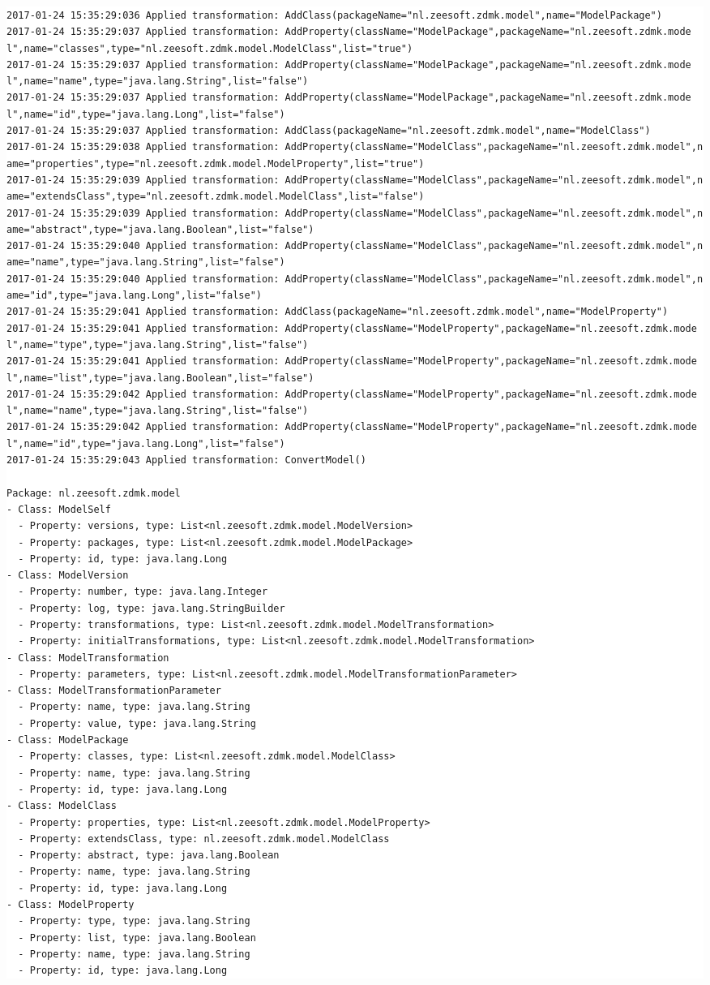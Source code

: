 ~~~~
2017-01-24 15:35:29:036 Applied transformation: AddClass(packageName="nl.zeesoft.zdmk.model",name="ModelPackage")
2017-01-24 15:35:29:037 Applied transformation: AddProperty(className="ModelPackage",packageName="nl.zeesoft.zdmk.model",name="classes",type="nl.zeesoft.zdmk.model.ModelClass",list="true")
2017-01-24 15:35:29:037 Applied transformation: AddProperty(className="ModelPackage",packageName="nl.zeesoft.zdmk.model",name="name",type="java.lang.String",list="false")
2017-01-24 15:35:29:037 Applied transformation: AddProperty(className="ModelPackage",packageName="nl.zeesoft.zdmk.model",name="id",type="java.lang.Long",list="false")
2017-01-24 15:35:29:037 Applied transformation: AddClass(packageName="nl.zeesoft.zdmk.model",name="ModelClass")
2017-01-24 15:35:29:038 Applied transformation: AddProperty(className="ModelClass",packageName="nl.zeesoft.zdmk.model",name="properties",type="nl.zeesoft.zdmk.model.ModelProperty",list="true")
2017-01-24 15:35:29:039 Applied transformation: AddProperty(className="ModelClass",packageName="nl.zeesoft.zdmk.model",name="extendsClass",type="nl.zeesoft.zdmk.model.ModelClass",list="false")
2017-01-24 15:35:29:039 Applied transformation: AddProperty(className="ModelClass",packageName="nl.zeesoft.zdmk.model",name="abstract",type="java.lang.Boolean",list="false")
2017-01-24 15:35:29:040 Applied transformation: AddProperty(className="ModelClass",packageName="nl.zeesoft.zdmk.model",name="name",type="java.lang.String",list="false")
2017-01-24 15:35:29:040 Applied transformation: AddProperty(className="ModelClass",packageName="nl.zeesoft.zdmk.model",name="id",type="java.lang.Long",list="false")
2017-01-24 15:35:29:041 Applied transformation: AddClass(packageName="nl.zeesoft.zdmk.model",name="ModelProperty")
2017-01-24 15:35:29:041 Applied transformation: AddProperty(className="ModelProperty",packageName="nl.zeesoft.zdmk.model",name="type",type="java.lang.String",list="false")
2017-01-24 15:35:29:041 Applied transformation: AddProperty(className="ModelProperty",packageName="nl.zeesoft.zdmk.model",name="list",type="java.lang.Boolean",list="false")
2017-01-24 15:35:29:042 Applied transformation: AddProperty(className="ModelProperty",packageName="nl.zeesoft.zdmk.model",name="name",type="java.lang.String",list="false")
2017-01-24 15:35:29:042 Applied transformation: AddProperty(className="ModelProperty",packageName="nl.zeesoft.zdmk.model",name="id",type="java.lang.Long",list="false")
2017-01-24 15:35:29:043 Applied transformation: ConvertModel()

Package: nl.zeesoft.zdmk.model
- Class: ModelSelf
  - Property: versions, type: List<nl.zeesoft.zdmk.model.ModelVersion>
  - Property: packages, type: List<nl.zeesoft.zdmk.model.ModelPackage>
  - Property: id, type: java.lang.Long
- Class: ModelVersion
  - Property: number, type: java.lang.Integer
  - Property: log, type: java.lang.StringBuilder
  - Property: transformations, type: List<nl.zeesoft.zdmk.model.ModelTransformation>
  - Property: initialTransformations, type: List<nl.zeesoft.zdmk.model.ModelTransformation>
- Class: ModelTransformation
  - Property: parameters, type: List<nl.zeesoft.zdmk.model.ModelTransformationParameter>
- Class: ModelTransformationParameter
  - Property: name, type: java.lang.String
  - Property: value, type: java.lang.String
- Class: ModelPackage
  - Property: classes, type: List<nl.zeesoft.zdmk.model.ModelClass>
  - Property: name, type: java.lang.String
  - Property: id, type: java.lang.Long
- Class: ModelClass
  - Property: properties, type: List<nl.zeesoft.zdmk.model.ModelProperty>
  - Property: extendsClass, type: nl.zeesoft.zdmk.model.ModelClass
  - Property: abstract, type: java.lang.Boolean
  - Property: name, type: java.lang.String
  - Property: id, type: java.lang.Long
- Class: ModelProperty
  - Property: type, type: java.lang.String
  - Property: list, type: java.lang.Boolean
  - Property: name, type: java.lang.String
  - Property: id, type: java.lang.Long

~~~~